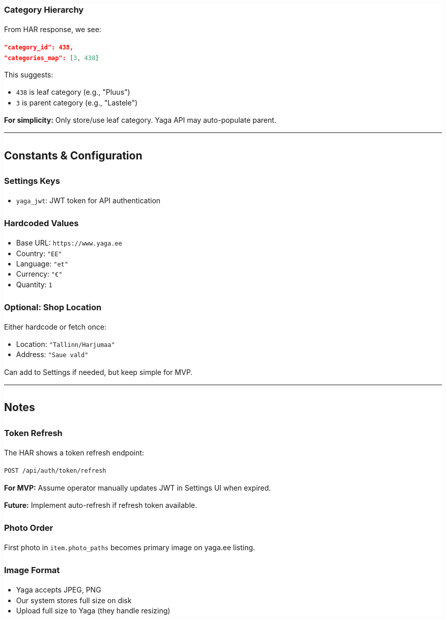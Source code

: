 ### Category Hierarchy
From HAR response, we see:
```json
"category_id": 438,
"categories_map": [3, 438]
```

This suggests:
- `438` is leaf category (e.g., "Pluus")
- `3` is parent category (e.g., "Lastele")

**For simplicity:** Only store/use leaf category. Yaga API may auto-populate parent.

---

## Constants & Configuration

### Settings Keys
- `yaga_jwt`: JWT token for API authentication

### Hardcoded Values
- Base URL: `https://www.yaga.ee`
- Country: `"EE"`
- Language: `"et"`
- Currency: `"€"`
- Quantity: `1`

### Optional: Shop Location
Either hardcode or fetch once:
- Location: `"Tallinn/Harjumaa"`
- Address: `"Saue vald"`

Can add to Settings if needed, but keep simple for MVP.

---

## Notes

### Token Refresh
The HAR shows a token refresh endpoint:
```
POST /api/auth/token/refresh
```

**For MVP:** Assume operator manually updates JWT in Settings UI when expired.

**Future:** Implement auto-refresh if refresh token available.

### Photo Order
First photo in `item.photo_paths` becomes primary image on yaga.ee listing.

### Image Format
- Yaga accepts JPEG, PNG
- Our system stores full size on disk
- Upload full size to Yaga (they handle resizing)
